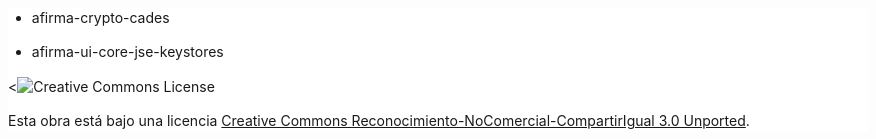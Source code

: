 -   afirma-crypto-cades

-   afirma-ui-core-jse-keystores

<<img src="media/image1.png"
style="width:0.91667in;height:0.32292in"
alt="Creative Commons License" />

Esta obra está bajo una licencia [Creative Commons
Reconocimiento-NoComercial-CompartirIgual 3.0
Unported](#Licencia_Creative_Commons).
